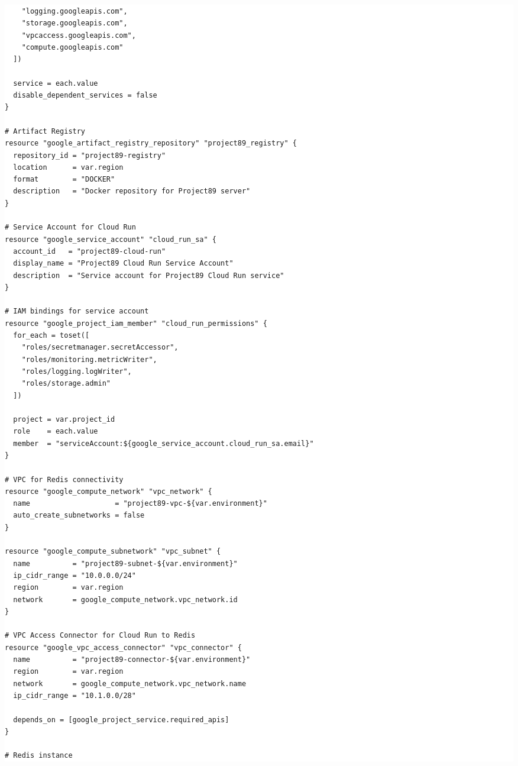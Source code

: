 ```hcl
    "logging.googleapis.com",
    "storage.googleapis.com",
    "vpcaccess.googleapis.com",
    "compute.googleapis.com"
  ])
  
  service = each.value
  disable_dependent_services = false
}

# Artifact Registry
resource "google_artifact_registry_repository" "project89_registry" {
  repository_id = "project89-registry"
  location      = var.region
  format        = "DOCKER"
  description   = "Docker repository for Project89 server"
}

# Service Account for Cloud Run
resource "google_service_account" "cloud_run_sa" {
  account_id   = "project89-cloud-run"
  display_name = "Project89 Cloud Run Service Account"
  description  = "Service account for Project89 Cloud Run service"
}

# IAM bindings for service account
resource "google_project_iam_member" "cloud_run_permissions" {
  for_each = toset([
    "roles/secretmanager.secretAccessor",
    "roles/monitoring.metricWriter", 
    "roles/logging.logWriter",
    "roles/storage.admin"
  ])
  
  project = var.project_id
  role    = each.value
  member  = "serviceAccount:${google_service_account.cloud_run_sa.email}"
}

# VPC for Redis connectivity
resource "google_compute_network" "vpc_network" {
  name                    = "project89-vpc-${var.environment}"
  auto_create_subnetworks = false
}

resource "google_compute_subnetwork" "vpc_subnet" {
  name          = "project89-subnet-${var.environment}"
  ip_cidr_range = "10.0.0.0/24"
  region        = var.region
  network       = google_compute_network.vpc_network.id
}

# VPC Access Connector for Cloud Run to Redis
resource "google_vpc_access_connector" "vpc_connector" {
  name          = "project89-connector-${var.environment}"
  region        = var.region
  network       = google_compute_network.vpc_network.name
  ip_cidr_range = "10.1.0.0/28"
  
  depends_on = [google_project_service.required_apis]
}

# Redis instance
```
